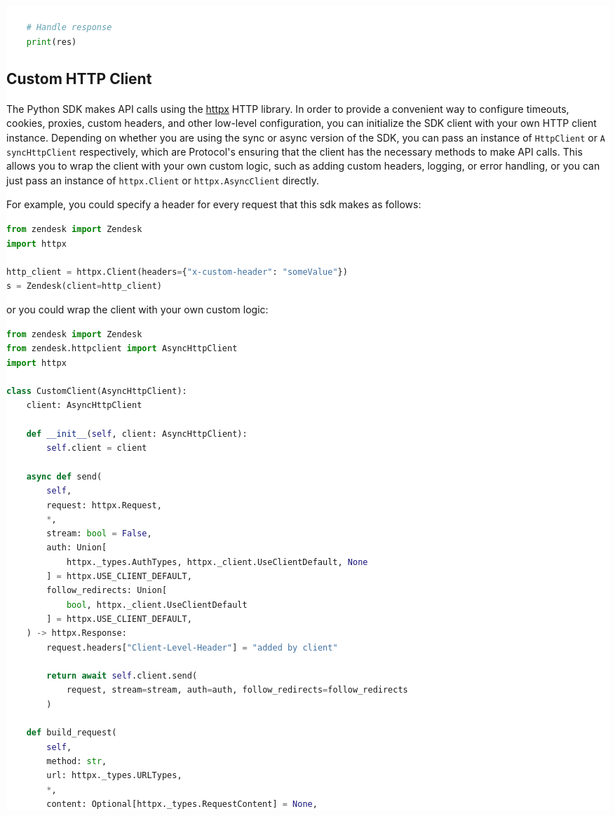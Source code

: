 ```python

    # Handle response
    print(res)

```



## Custom HTTP Client

The Python SDK makes API calls using the [httpx](https://www.python-httpx.org/) HTTP library.  In order to provide a convenient way to configure timeouts, cookies, proxies, custom headers, and other low-level configuration, you can initialize the SDK client with your own HTTP client instance.
Depending on whether you are using the sync or async version of the SDK, you can pass an instance of `HttpClient` or `AsyncHttpClient` respectively, which are Protocol's ensuring that the client has the necessary methods to make API calls.
This allows you to wrap the client with your own custom logic, such as adding custom headers, logging, or error handling, or you can just pass an instance of `httpx.Client` or `httpx.AsyncClient` directly.

For example, you could specify a header for every request that this sdk makes as follows:
```python
from zendesk import Zendesk
import httpx

http_client = httpx.Client(headers={"x-custom-header": "someValue"})
s = Zendesk(client=http_client)
```

or you could wrap the client with your own custom logic:
```python
from zendesk import Zendesk
from zendesk.httpclient import AsyncHttpClient
import httpx

class CustomClient(AsyncHttpClient):
    client: AsyncHttpClient

    def __init__(self, client: AsyncHttpClient):
        self.client = client

    async def send(
        self,
        request: httpx.Request,
        *,
        stream: bool = False,
        auth: Union[
            httpx._types.AuthTypes, httpx._client.UseClientDefault, None
        ] = httpx.USE_CLIENT_DEFAULT,
        follow_redirects: Union[
            bool, httpx._client.UseClientDefault
        ] = httpx.USE_CLIENT_DEFAULT,
    ) -> httpx.Response:
        request.headers["Client-Level-Header"] = "added by client"

        return await self.client.send(
            request, stream=stream, auth=auth, follow_redirects=follow_redirects
        )

    def build_request(
        self,
        method: str,
        url: httpx._types.URLTypes,
        *,
        content: Optional[httpx._types.RequestContent] = None,
```

[context-manager]: https://docs.python.org/3/reference/datamodel.html#context-managers
